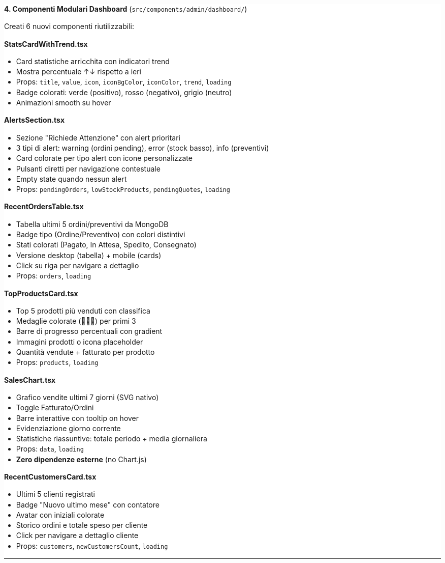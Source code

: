 
**4. Componenti Modulari Dashboard** (`src/components/admin/dashboard/`)

Creati 6 nuovi componenti riutilizzabili:

**StatsCardWithTrend.tsx**
- Card statistiche arricchita con indicatori trend
- Mostra percentuale ↑↓ rispetto a ieri
- Props: `title`, `value`, `icon`, `iconBgColor`, `iconColor`, `trend`, `loading`
- Badge colorati: verde (positivo), rosso (negativo), grigio (neutro)
- Animazioni smooth su hover

**AlertsSection.tsx**
- Sezione "Richiede Attenzione" con alert prioritari
- 3 tipi di alert: warning (ordini pending), error (stock basso), info (preventivi)
- Card colorate per tipo alert con icone personalizzate
- Pulsanti diretti per navigazione contestuale
- Empty state quando nessun alert
- Props: `pendingOrders`, `lowStockProducts`, `pendingQuotes`, `loading`

**RecentOrdersTable.tsx**
- Tabella ultimi 5 ordini/preventivi da MongoDB
- Badge tipo (Ordine/Preventivo) con colori distintivi
- Stati colorati (Pagato, In Attesa, Spedito, Consegnato)
- Versione desktop (tabella) + mobile (cards)
- Click su riga per navigare a dettaglio
- Props: `orders`, `loading`

**TopProductsCard.tsx**
- Top 5 prodotti più venduti con classifica
- Medaglie colorate (🥇🥈🥉) per primi 3
- Barre di progresso percentuali con gradient
- Immagini prodotti o icona placeholder
- Quantità vendute + fatturato per prodotto
- Props: `products`, `loading`

**SalesChart.tsx**
- Grafico vendite ultimi 7 giorni (SVG nativo)
- Toggle Fatturato/Ordini
- Barre interattive con tooltip on hover
- Evidenziazione giorno corrente
- Statistiche riassuntive: totale periodo + media giornaliera
- Props: `data`, `loading`
- **Zero dipendenze esterne** (no Chart.js)

**RecentCustomersCard.tsx**
- Ultimi 5 clienti registrati
- Badge "Nuovo ultimo mese" con contatore
- Avatar con iniziali colorate
- Storico ordini e totale speso per cliente
- Click per navigare a dettaglio cliente
- Props: `customers`, `newCustomersCount`, `loading`

---
